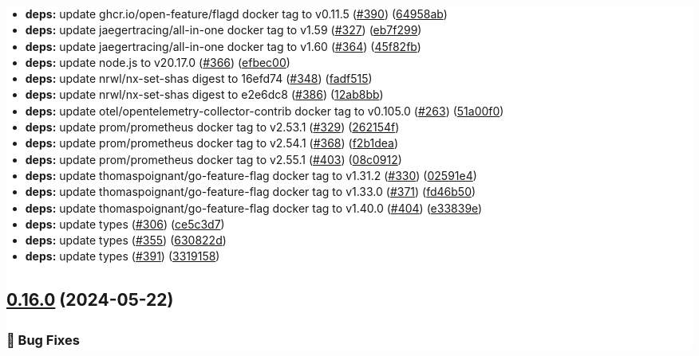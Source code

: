 * **deps:** update ghcr.io/open-feature/flagd docker tag to v0.11.5 ([#390](https://github.com/open-feature/playground/issues/390)) ([64958ab](https://github.com/open-feature/playground/commit/64958abc5b328ae21f3542ff35fb30910d0fb208))
* **deps:** update jaegertracing/all-in-one docker tag to v1.59 ([#327](https://github.com/open-feature/playground/issues/327)) ([eb7f299](https://github.com/open-feature/playground/commit/eb7f299774b438b1645061c3d5e62f3e862ac29d))
* **deps:** update jaegertracing/all-in-one docker tag to v1.60 ([#364](https://github.com/open-feature/playground/issues/364)) ([45f82fb](https://github.com/open-feature/playground/commit/45f82fb9ed901dd8d38c0c8c966ad54ffefe4f1c))
* **deps:** update node.js to v20.17.0 ([#366](https://github.com/open-feature/playground/issues/366)) ([efbec00](https://github.com/open-feature/playground/commit/efbec00f880505d7a518dcdf14bc6ab97071b773))
* **deps:** update nrwl/nx-set-shas digest to 16efd74 ([#348](https://github.com/open-feature/playground/issues/348)) ([fadf515](https://github.com/open-feature/playground/commit/fadf515486e0ded1aa3842b564042dbace397fd2))
* **deps:** update nrwl/nx-set-shas digest to e2e6dc8 ([#386](https://github.com/open-feature/playground/issues/386)) ([12ab8bb](https://github.com/open-feature/playground/commit/12ab8bb9750d703af6e16411ee68b94ae7f29394))
* **deps:** update otel/opentelemetry-collector-contrib docker tag to v0.105.0 ([#263](https://github.com/open-feature/playground/issues/263)) ([51a00f0](https://github.com/open-feature/playground/commit/51a00f0b72d2977d8d7c5d4df6f748d631edaa7a))
* **deps:** update prom/prometheus docker tag to v2.53.1 ([#329](https://github.com/open-feature/playground/issues/329)) ([262154f](https://github.com/open-feature/playground/commit/262154ff2ba2938c4615eda18340ab7702d23412))
* **deps:** update prom/prometheus docker tag to v2.54.1 ([#368](https://github.com/open-feature/playground/issues/368)) ([f2b1dea](https://github.com/open-feature/playground/commit/f2b1dea2849b41e3cfe2fa5bad146cc36266b08b))
* **deps:** update prom/prometheus docker tag to v2.55.1 ([#403](https://github.com/open-feature/playground/issues/403)) ([08c0912](https://github.com/open-feature/playground/commit/08c0912754e8554cd6da2b637f4f7c1563e049ec))
* **deps:** update thomaspoignant/go-feature-flag docker tag to v1.31.2 ([#330](https://github.com/open-feature/playground/issues/330)) ([02591e4](https://github.com/open-feature/playground/commit/02591e4dce25bdd4e6feebfb5887f87477ced0af))
* **deps:** update thomaspoignant/go-feature-flag docker tag to v1.33.0 ([#371](https://github.com/open-feature/playground/issues/371)) ([fd46b50](https://github.com/open-feature/playground/commit/fd46b505b9836aeb1675e7f5c9dda7db95eea68a))
* **deps:** update thomaspoignant/go-feature-flag docker tag to v1.40.0 ([#404](https://github.com/open-feature/playground/issues/404)) ([e33839e](https://github.com/open-feature/playground/commit/e33839e23ca72976fb880c523fcda6418981c25d))
* **deps:** update types ([#306](https://github.com/open-feature/playground/issues/306)) ([ce5c3d7](https://github.com/open-feature/playground/commit/ce5c3d7f9c431e29df029c7d7da994c257c30b04))
* **deps:** update types ([#355](https://github.com/open-feature/playground/issues/355)) ([630822d](https://github.com/open-feature/playground/commit/630822dd5c8b74685a1d954ba98a958820c4f57f))
* **deps:** update types ([#391](https://github.com/open-feature/playground/issues/391)) ([3319158](https://github.com/open-feature/playground/commit/33191585b1c4605b0eb92a409a5017695cf25bba))

## [0.16.0](https://github.com/open-feature/playground/compare/v0.15.2...v0.16.0) (2024-05-22)


### 🐛 Bug Fixes
